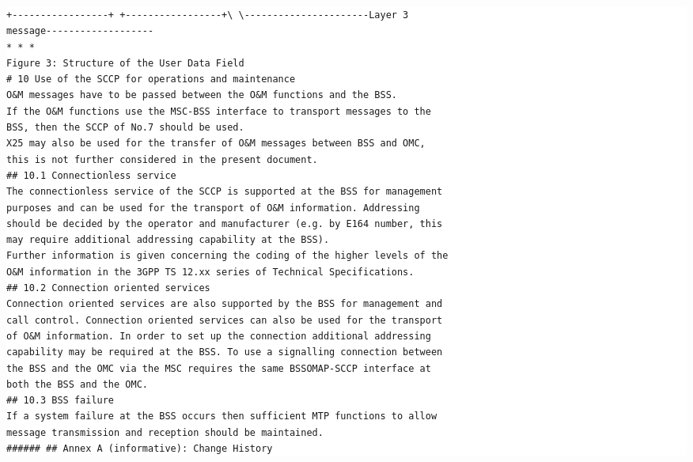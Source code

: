 ```{=html}
+-----------------+ +-----------------+\ \----------------------Layer 3
message-------------------
* * *
Figure 3: Structure of the User Data Field
# 10 Use of the SCCP for operations and maintenance
O&M messages have to be passed between the O&M functions and the BSS.
If the O&M functions use the MSC-BSS interface to transport messages to the
BSS, then the SCCP of No.7 should be used.
X25 may also be used for the transfer of O&M messages between BSS and OMC,
this is not further considered in the present document.
## 10.1 Connectionless service
The connectionless service of the SCCP is supported at the BSS for management
purposes and can be used for the transport of O&M information. Addressing
should be decided by the operator and manufacturer (e.g. by E164 number, this
may require additional addressing capability at the BSS).
Further information is given concerning the coding of the higher levels of the
O&M information in the 3GPP TS 12.xx series of Technical Specifications.
## 10.2 Connection oriented services
Connection oriented services are also supported by the BSS for management and
call control. Connection oriented services can also be used for the transport
of O&M information. In order to set up the connection additional addressing
capability may be required at the BSS. To use a signalling connection between
the BSS and the OMC via the MSC requires the same BSSOMAP-SCCP interface at
both the BSS and the OMC.
## 10.3 BSS failure
If a system failure at the BSS occurs then sufficient MTP functions to allow
message transmission and reception should be maintained.
###### ## Annex A (informative): Change History